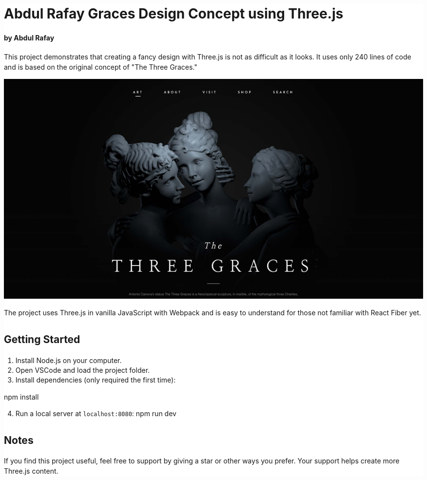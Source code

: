 # Abdul Rafay Graces Design Concept using Three.js
<h4>by Abdul Rafay</h4>

This project demonstrates that creating a fancy design with Three.js is not as difficult as it looks. It uses only 240 lines of code and is based on the original concept of "The Three Graces."

<img width="100%" height="auto" src="static/textures/imageSocial.jpg">

The project uses Three.js in vanilla JavaScript with Webpack and is easy to understand for those not familiar with React Fiber yet.

## Getting Started
1. Install Node.js on your computer.
2. Open VSCode and load the project folder.
3. Install dependencies (only required the first time):

npm install



4. Run a local server at `localhost:8080`:
npm run dev


## Notes
If you find this project useful, feel free to support by giving a star or other ways you prefer. Your support helps create more Three.js content.